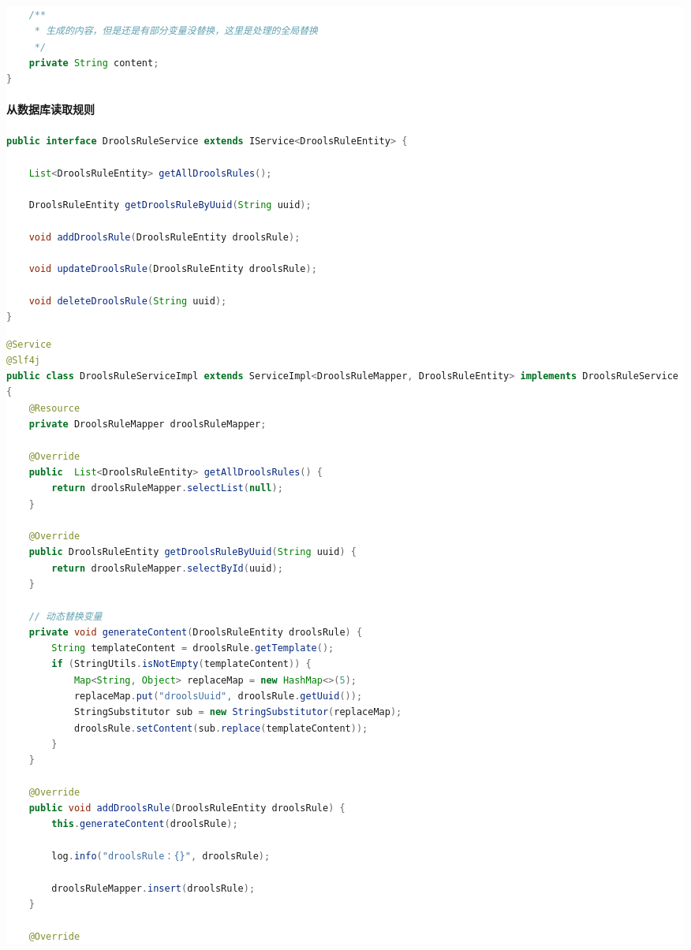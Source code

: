 ```java
    /**
     * 生成的内容，但是还是有部分变量没替换，这里是处理的全局替换
     */
    private String content;
}

```

#### 从数据库读取规则

```java
public interface DroolsRuleService extends IService<DroolsRuleEntity> {

    List<DroolsRuleEntity> getAllDroolsRules();

    DroolsRuleEntity getDroolsRuleByUuid(String uuid);

    void addDroolsRule(DroolsRuleEntity droolsRule);

    void updateDroolsRule(DroolsRuleEntity droolsRule);

    void deleteDroolsRule(String uuid);
}
```

```java
@Service
@Slf4j
public class DroolsRuleServiceImpl extends ServiceImpl<DroolsRuleMapper, DroolsRuleEntity> implements DroolsRuleService  {
    @Resource
    private DroolsRuleMapper droolsRuleMapper;
    
    @Override
    public  List<DroolsRuleEntity> getAllDroolsRules() {
        return droolsRuleMapper.selectList(null);
    }

    @Override
    public DroolsRuleEntity getDroolsRuleByUuid(String uuid) {
        return droolsRuleMapper.selectById(uuid);
    }

    // 动态替换变量
    private void generateContent(DroolsRuleEntity droolsRule) {
        String templateContent = droolsRule.getTemplate();
        if (StringUtils.isNotEmpty(templateContent)) {
            Map<String, Object> replaceMap = new HashMap<>(5);
            replaceMap.put("droolsUuid", droolsRule.getUuid());
            StringSubstitutor sub = new StringSubstitutor(replaceMap);
            droolsRule.setContent(sub.replace(templateContent));
        }
    }

    @Override
    public void addDroolsRule(DroolsRuleEntity droolsRule) {
        this.generateContent(droolsRule);

        log.info("droolsRule：{}", droolsRule);

        droolsRuleMapper.insert(droolsRule);
    }

    @Override
```